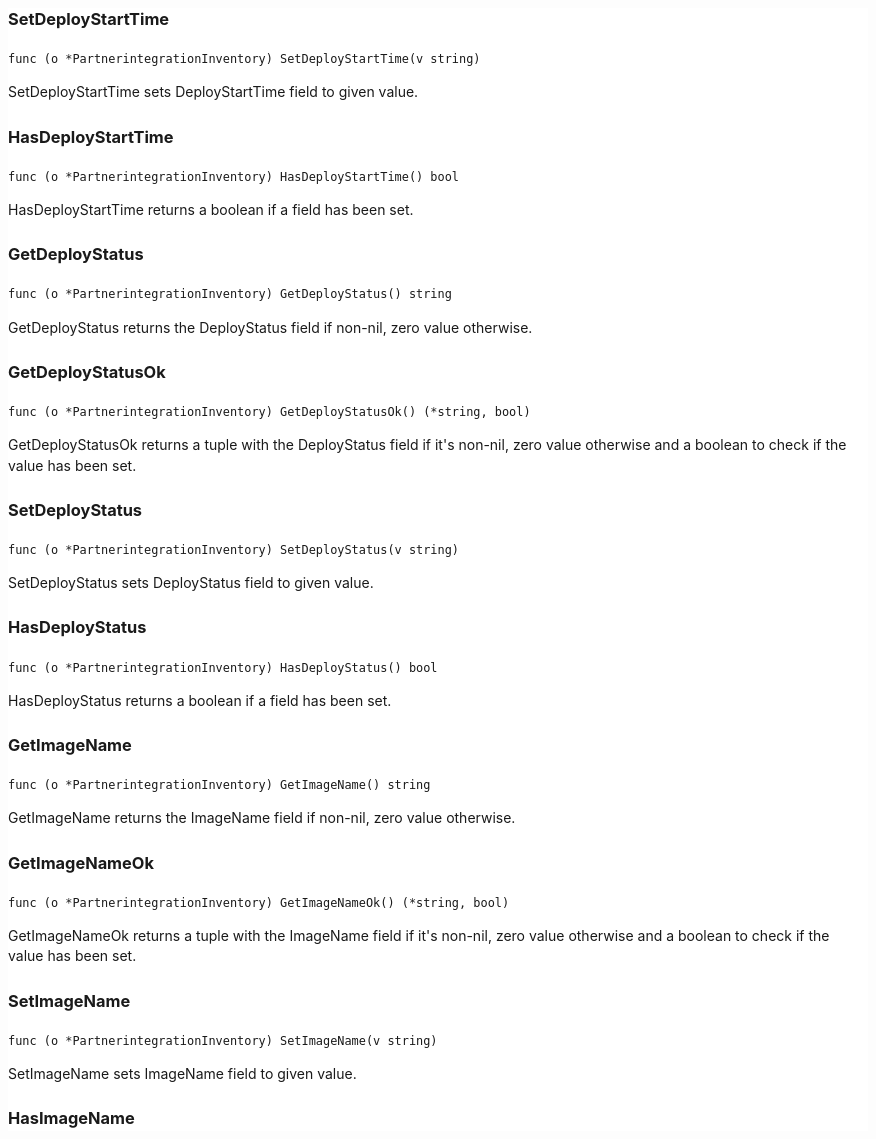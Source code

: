 ### SetDeployStartTime

`func (o *PartnerintegrationInventory) SetDeployStartTime(v string)`

SetDeployStartTime sets DeployStartTime field to given value.

### HasDeployStartTime

`func (o *PartnerintegrationInventory) HasDeployStartTime() bool`

HasDeployStartTime returns a boolean if a field has been set.

### GetDeployStatus

`func (o *PartnerintegrationInventory) GetDeployStatus() string`

GetDeployStatus returns the DeployStatus field if non-nil, zero value otherwise.

### GetDeployStatusOk

`func (o *PartnerintegrationInventory) GetDeployStatusOk() (*string, bool)`

GetDeployStatusOk returns a tuple with the DeployStatus field if it's non-nil, zero value otherwise
and a boolean to check if the value has been set.

### SetDeployStatus

`func (o *PartnerintegrationInventory) SetDeployStatus(v string)`

SetDeployStatus sets DeployStatus field to given value.

### HasDeployStatus

`func (o *PartnerintegrationInventory) HasDeployStatus() bool`

HasDeployStatus returns a boolean if a field has been set.

### GetImageName

`func (o *PartnerintegrationInventory) GetImageName() string`

GetImageName returns the ImageName field if non-nil, zero value otherwise.

### GetImageNameOk

`func (o *PartnerintegrationInventory) GetImageNameOk() (*string, bool)`

GetImageNameOk returns a tuple with the ImageName field if it's non-nil, zero value otherwise
and a boolean to check if the value has been set.

### SetImageName

`func (o *PartnerintegrationInventory) SetImageName(v string)`

SetImageName sets ImageName field to given value.

### HasImageName
